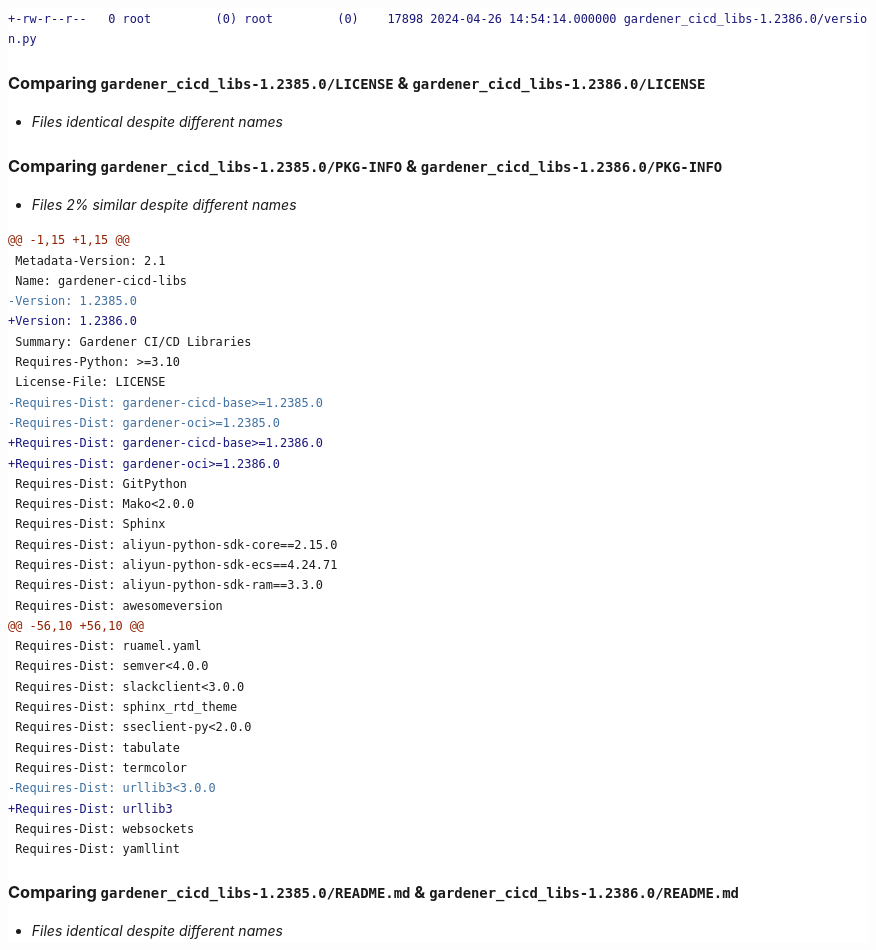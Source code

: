 ```diff
+-rw-r--r--   0 root         (0) root         (0)    17898 2024-04-26 14:54:14.000000 gardener_cicd_libs-1.2386.0/version.py
```

### Comparing `gardener_cicd_libs-1.2385.0/LICENSE` & `gardener_cicd_libs-1.2386.0/LICENSE`

 * *Files identical despite different names*

### Comparing `gardener_cicd_libs-1.2385.0/PKG-INFO` & `gardener_cicd_libs-1.2386.0/PKG-INFO`

 * *Files 2% similar despite different names*

```diff
@@ -1,15 +1,15 @@
 Metadata-Version: 2.1
 Name: gardener-cicd-libs
-Version: 1.2385.0
+Version: 1.2386.0
 Summary: Gardener CI/CD Libraries
 Requires-Python: >=3.10
 License-File: LICENSE
-Requires-Dist: gardener-cicd-base>=1.2385.0
-Requires-Dist: gardener-oci>=1.2385.0
+Requires-Dist: gardener-cicd-base>=1.2386.0
+Requires-Dist: gardener-oci>=1.2386.0
 Requires-Dist: GitPython
 Requires-Dist: Mako<2.0.0
 Requires-Dist: Sphinx
 Requires-Dist: aliyun-python-sdk-core==2.15.0
 Requires-Dist: aliyun-python-sdk-ecs==4.24.71
 Requires-Dist: aliyun-python-sdk-ram==3.3.0
 Requires-Dist: awesomeversion
@@ -56,10 +56,10 @@
 Requires-Dist: ruamel.yaml
 Requires-Dist: semver<4.0.0
 Requires-Dist: slackclient<3.0.0
 Requires-Dist: sphinx_rtd_theme
 Requires-Dist: sseclient-py<2.0.0
 Requires-Dist: tabulate
 Requires-Dist: termcolor
-Requires-Dist: urllib3<3.0.0
+Requires-Dist: urllib3
 Requires-Dist: websockets
 Requires-Dist: yamllint
```

### Comparing `gardener_cicd_libs-1.2385.0/README.md` & `gardener_cicd_libs-1.2386.0/README.md`

 * *Files identical despite different names*
